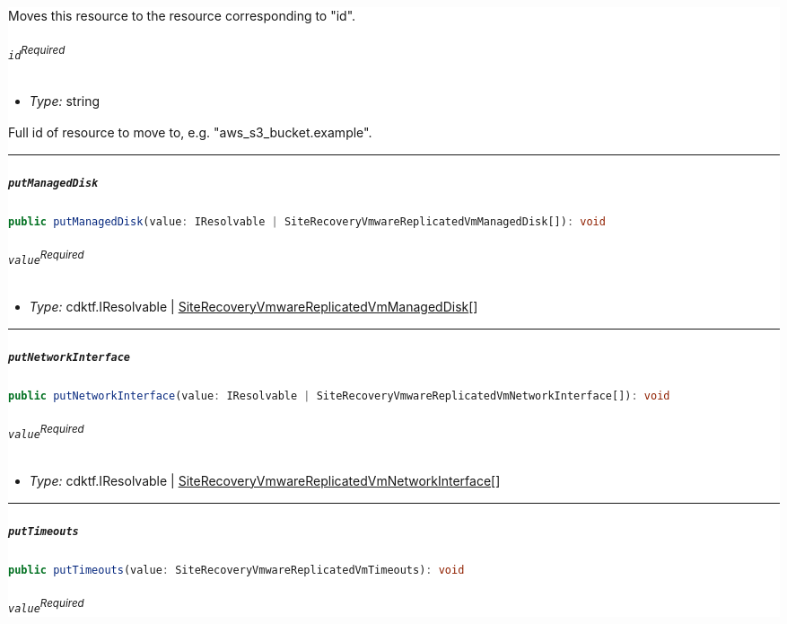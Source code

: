 Moves this resource to the resource corresponding to "id".

###### `id`<sup>Required</sup> <a name="id" id="@cdktf/provider-azurerm.siteRecoveryVmwareReplicatedVm.SiteRecoveryVmwareReplicatedVm.moveToId.parameter.id"></a>

- *Type:* string

Full id of resource to move to, e.g. "aws_s3_bucket.example".

---

##### `putManagedDisk` <a name="putManagedDisk" id="@cdktf/provider-azurerm.siteRecoveryVmwareReplicatedVm.SiteRecoveryVmwareReplicatedVm.putManagedDisk"></a>

```typescript
public putManagedDisk(value: IResolvable | SiteRecoveryVmwareReplicatedVmManagedDisk[]): void
```

###### `value`<sup>Required</sup> <a name="value" id="@cdktf/provider-azurerm.siteRecoveryVmwareReplicatedVm.SiteRecoveryVmwareReplicatedVm.putManagedDisk.parameter.value"></a>

- *Type:* cdktf.IResolvable | <a href="#@cdktf/provider-azurerm.siteRecoveryVmwareReplicatedVm.SiteRecoveryVmwareReplicatedVmManagedDisk">SiteRecoveryVmwareReplicatedVmManagedDisk</a>[]

---

##### `putNetworkInterface` <a name="putNetworkInterface" id="@cdktf/provider-azurerm.siteRecoveryVmwareReplicatedVm.SiteRecoveryVmwareReplicatedVm.putNetworkInterface"></a>

```typescript
public putNetworkInterface(value: IResolvable | SiteRecoveryVmwareReplicatedVmNetworkInterface[]): void
```

###### `value`<sup>Required</sup> <a name="value" id="@cdktf/provider-azurerm.siteRecoveryVmwareReplicatedVm.SiteRecoveryVmwareReplicatedVm.putNetworkInterface.parameter.value"></a>

- *Type:* cdktf.IResolvable | <a href="#@cdktf/provider-azurerm.siteRecoveryVmwareReplicatedVm.SiteRecoveryVmwareReplicatedVmNetworkInterface">SiteRecoveryVmwareReplicatedVmNetworkInterface</a>[]

---

##### `putTimeouts` <a name="putTimeouts" id="@cdktf/provider-azurerm.siteRecoveryVmwareReplicatedVm.SiteRecoveryVmwareReplicatedVm.putTimeouts"></a>

```typescript
public putTimeouts(value: SiteRecoveryVmwareReplicatedVmTimeouts): void
```

###### `value`<sup>Required</sup> <a name="value" id="@cdktf/provider-azurerm.siteRecoveryVmwareReplicatedVm.SiteRecoveryVmwareReplicatedVm.putTimeouts.parameter.value"></a>
